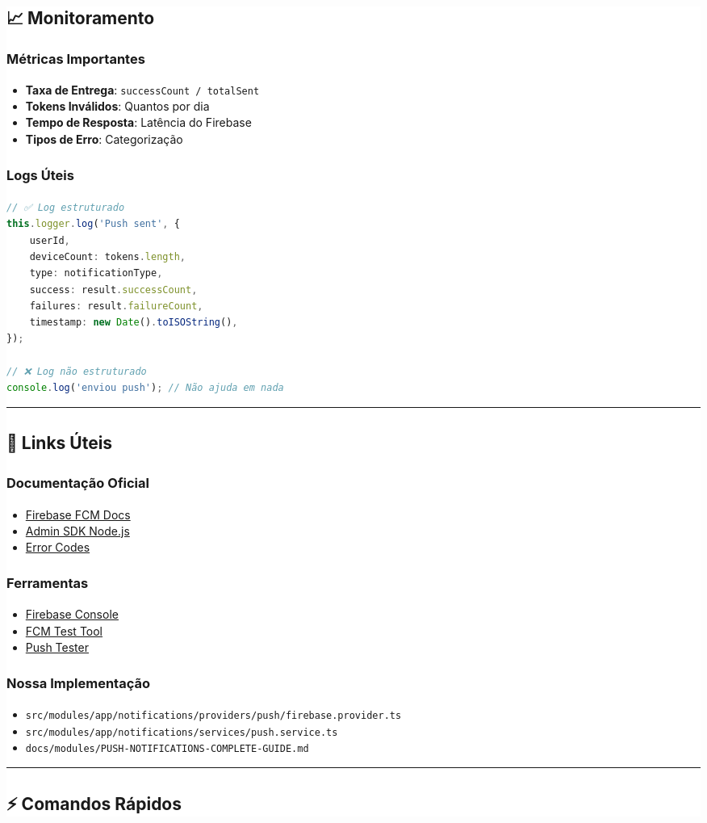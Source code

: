 
## 📈 Monitoramento

### Métricas Importantes

- **Taxa de Entrega**: `successCount / totalSent`
- **Tokens Inválidos**: Quantos por dia
- **Tempo de Resposta**: Latência do Firebase
- **Tipos de Erro**: Categorização

### Logs Úteis

```typescript
// ✅ Log estruturado
this.logger.log('Push sent', {
	userId,
	deviceCount: tokens.length,
	type: notificationType,
	success: result.successCount,
	failures: result.failureCount,
	timestamp: new Date().toISOString(),
});

// ❌ Log não estruturado
console.log('enviou push'); // Não ajuda em nada
```

---

## 🔗 Links Úteis

### Documentação Oficial

- [Firebase FCM Docs](https://firebase.google.com/docs/cloud-messaging)
- [Admin SDK Node.js](https://firebase.google.com/docs/admin/setup)
- [Error Codes](https://firebase.google.com/docs/cloud-messaging/send-message#admin_error_codes)

### Ferramentas

- [Firebase Console](https://console.firebase.google.com)
- [FCM Test Tool](https://fcm-test.web.app/)
- [Push Tester](https://web-push-testing.web.app/)

### Nossa Implementação

- `src/modules/app/notifications/providers/push/firebase.provider.ts`
- `src/modules/app/notifications/services/push.service.ts`
- `docs/modules/PUSH-NOTIFICATIONS-COMPLETE-GUIDE.md`

---

## ⚡ Comandos Rápidos
